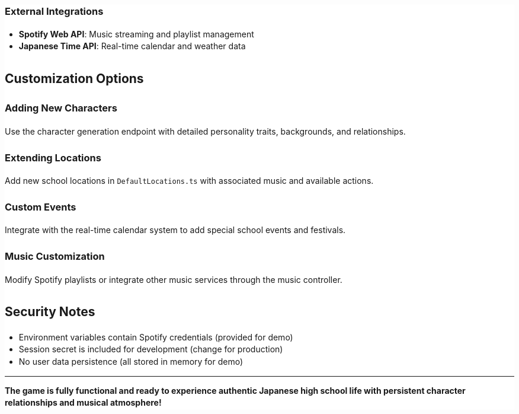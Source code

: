 ### External Integrations
- **Spotify Web API**: Music streaming and playlist management
- **Japanese Time API**: Real-time calendar and weather data

## Customization Options

### Adding New Characters
Use the character generation endpoint with detailed personality traits, backgrounds, and relationships.

### Extending Locations
Add new school locations in `DefaultLocations.ts` with associated music and available actions.

### Custom Events
Integrate with the real-time calendar system to add special school events and festivals.

### Music Customization
Modify Spotify playlists or integrate other music services through the music controller.

## Security Notes
- Environment variables contain Spotify credentials (provided for demo)
- Session secret is included for development (change for production)
- No user data persistence (all stored in memory for demo)

---

**The game is fully functional and ready to experience authentic Japanese high school life with persistent character relationships and musical atmosphere!**